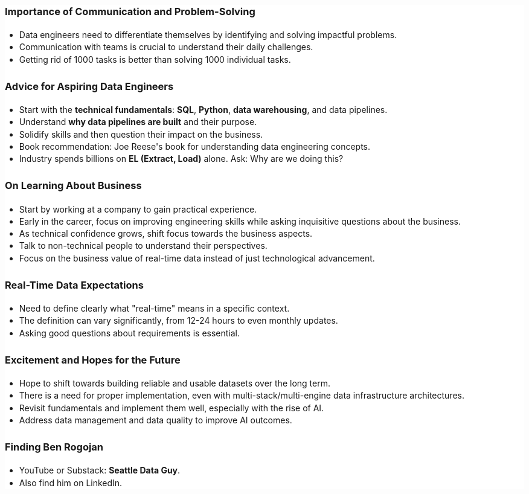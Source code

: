 ### Importance of Communication and Problem-Solving

- Data engineers need to differentiate themselves by identifying and solving impactful problems.
- Communication with teams is crucial to understand their daily challenges.
- Getting rid of 1000 tasks is better than solving 1000 individual tasks.

### Advice for Aspiring Data Engineers

- Start with the **technical fundamentals**: **SQL**, **Python**, **data warehousing**, and data pipelines.
- Understand **why data pipelines are built** and their purpose.
- Solidify skills and then question their impact on the business.
- Book recommendation: Joe Reese's book for understanding data engineering concepts.
- Industry spends billions on **EL (Extract, Load)** alone. Ask: Why are we doing this?

### On Learning About Business

- Start by working at a company to gain practical experience.
- Early in the career, focus on improving engineering skills while asking inquisitive questions about the business.
- As technical confidence grows, shift focus towards the business aspects.
- Talk to non-technical people to understand their perspectives.
- Focus on the business value of real-time data instead of just technological advancement.

### Real-Time Data Expectations

- Need to define clearly what "real-time" means in a specific context.
- The definition can vary significantly, from 12-24 hours to even monthly updates.
- Asking good questions about requirements is essential.

### Excitement and Hopes for the Future

- Hope to shift towards building reliable and usable datasets over the long term.
- There is a need for proper implementation, even with multi-stack/multi-engine data infrastructure architectures.
- Revisit fundamentals and implement them well, especially with the rise of AI.
- Address data management and data quality to improve AI outcomes.

### Finding Ben Rogojan

- YouTube or Substack: **Seattle Data Guy**.
- Also find him on LinkedIn.
